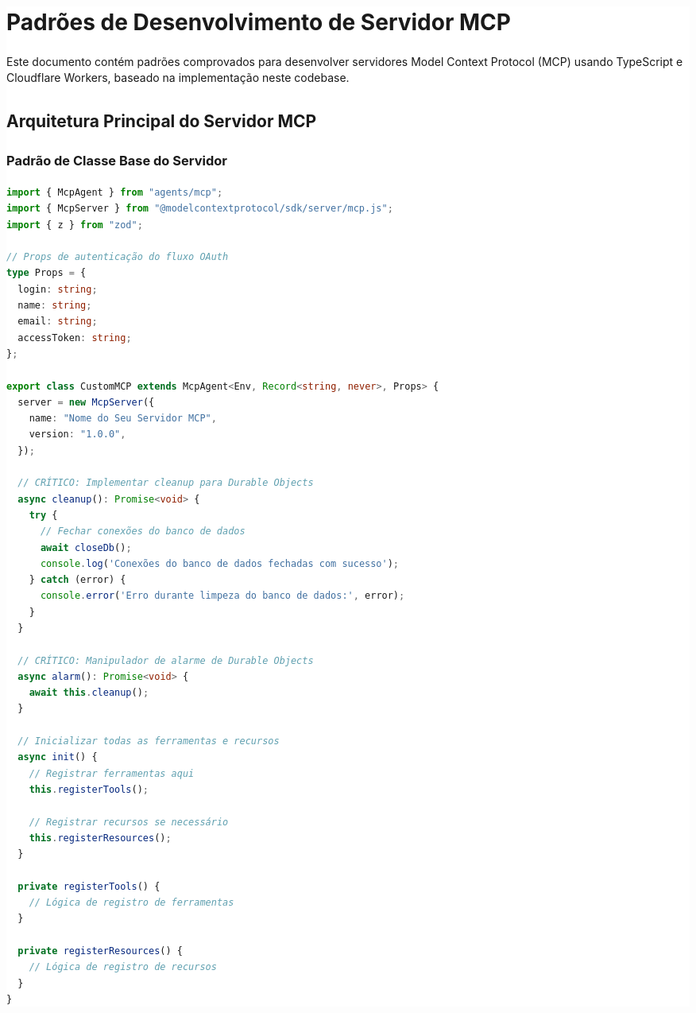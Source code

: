 # Padrões de Desenvolvimento de Servidor MCP

Este documento contém padrões comprovados para desenvolver servidores Model Context Protocol (MCP) usando TypeScript e Cloudflare Workers, baseado na implementação neste codebase.

## Arquitetura Principal do Servidor MCP

### Padrão de Classe Base do Servidor

```typescript
import { McpAgent } from "agents/mcp";
import { McpServer } from "@modelcontextprotocol/sdk/server/mcp.js";
import { z } from "zod";

// Props de autenticação do fluxo OAuth
type Props = {
  login: string;
  name: string;
  email: string;
  accessToken: string;
};

export class CustomMCP extends McpAgent<Env, Record<string, never>, Props> {
  server = new McpServer({
    name: "Nome do Seu Servidor MCP",
    version: "1.0.0",
  });

  // CRÍTICO: Implementar cleanup para Durable Objects
  async cleanup(): Promise<void> {
    try {
      // Fechar conexões do banco de dados
      await closeDb();
      console.log('Conexões do banco de dados fechadas com sucesso');
    } catch (error) {
      console.error('Erro durante limpeza do banco de dados:', error);
    }
  }

  // CRÍTICO: Manipulador de alarme de Durable Objects
  async alarm(): Promise<void> {
    await this.cleanup();
  }

  // Inicializar todas as ferramentas e recursos
  async init() {
    // Registrar ferramentas aqui
    this.registerTools();
    
    // Registrar recursos se necessário
    this.registerResources();
  }

  private registerTools() {
    // Lógica de registro de ferramentas
  }

  private registerResources() {
    // Lógica de registro de recursos
  }
}
```
